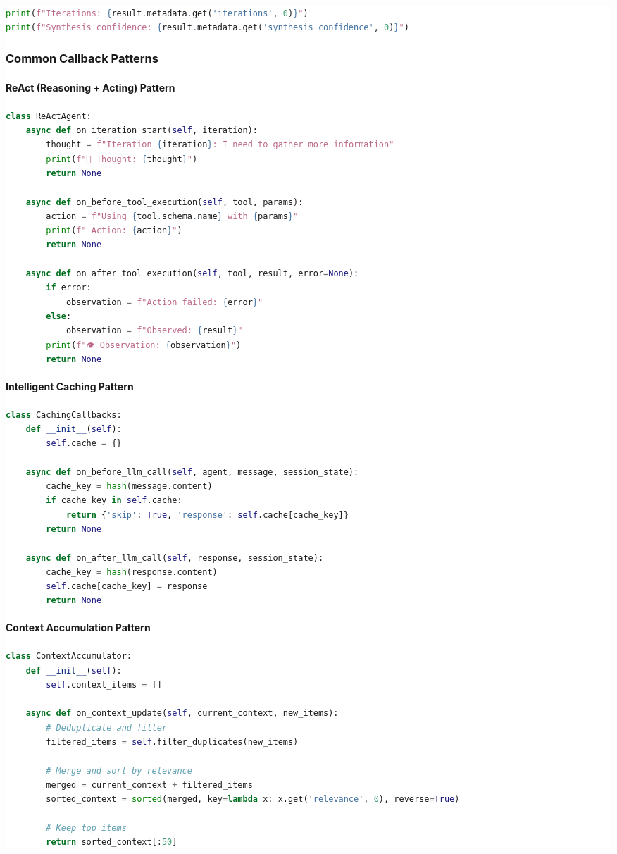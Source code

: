```python
print(f"Iterations: {result.metadata.get('iterations', 0)}")
print(f"Synthesis confidence: {result.metadata.get('synthesis_confidence', 0)}")
```

### Common Callback Patterns

#### ReAct (Reasoning + Acting) Pattern

```python
class ReActAgent:
    async def on_iteration_start(self, iteration):
        thought = f"Iteration {iteration}: I need to gather more information"
        print(f"🤔 Thought: {thought}")
        return None
    
    async def on_before_tool_execution(self, tool, params):
        action = f"Using {tool.schema.name} with {params}"
        print(f" Action: {action}")
        return None
    
    async def on_after_tool_execution(self, tool, result, error=None):
        if error:
            observation = f"Action failed: {error}"
        else:
            observation = f"Observed: {result}"
        print(f"👁️ Observation: {observation}")
        return None
```

#### Intelligent Caching Pattern

```python
class CachingCallbacks:
    def __init__(self):
        self.cache = {}
    
    async def on_before_llm_call(self, agent, message, session_state):
        cache_key = hash(message.content)
        if cache_key in self.cache:
            return {'skip': True, 'response': self.cache[cache_key]}
        return None
    
    async def on_after_llm_call(self, response, session_state):
        cache_key = hash(response.content)
        self.cache[cache_key] = response
        return None
```

#### Context Accumulation Pattern

```python
class ContextAccumulator:
    def __init__(self):
        self.context_items = []
    
    async def on_context_update(self, current_context, new_items):
        # Deduplicate and filter
        filtered_items = self.filter_duplicates(new_items)
        
        # Merge and sort by relevance
        merged = current_context + filtered_items
        sorted_context = sorted(merged, key=lambda x: x.get('relevance', 0), reverse=True)
        
        # Keep top items
        return sorted_context[:50]
```